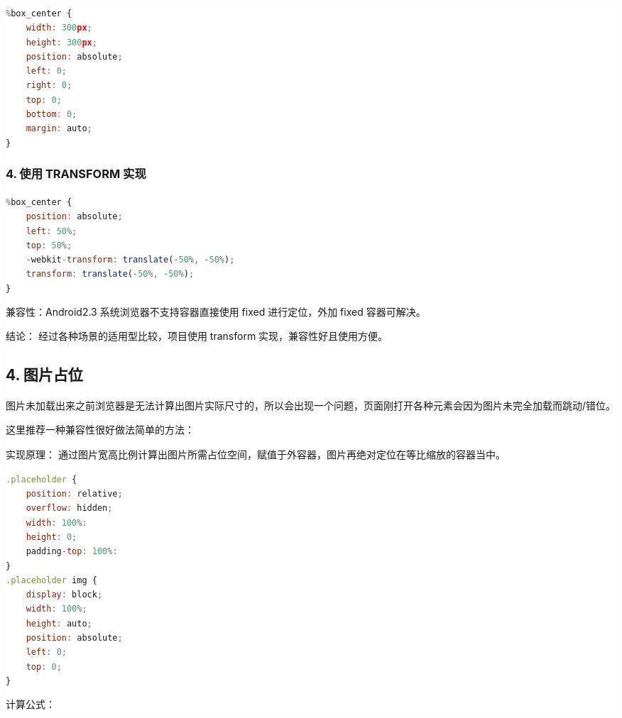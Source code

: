 

```javascript
%box_center {
    width: 300px;
    height: 300px;
    position: absolute;
    left: 0;
    right: 0;
    top: 0;
    bottom: 0;
    margin: auto;
}
```
### 4. 使用 TRANSFORM 实现

```javascript
%box_center {
    position: absolute;
    left: 50%;
    top: 50%;
    -webkit-transform: translate(-50%, -50%);
    transform: translate(-50%, -50%);
}
```
兼容性：Android2.3 系统浏览器不支持容器直接使用 fixed 进行定位，外加 fixed 容器可解决。

结论：
经过各种场景的适用型比较，项目使用 transform 实现，兼容性好且使用方便。

## 4. 图片占位
图片未加载出来之前浏览器是无法计算出图片实际尺寸的，所以会出现一个问题，页面刚打开各种元素会因为图片未完全加载而跳动/错位。

这里推荐一种兼容性很好做法简单的方法：

实现原理：
通过图片宽高比例计算出图片所需占位空间，赋值于外容器，图片再绝对定位在等比缩放的容器当中。

```javascript
.placeholder {
    position: relative;
    overflow: hidden;
    width: 100%:
    height: 0;
    padding-top: 100%:
}
.placeholder img {
    display: block;
    width: 100%;
    height: auto;
    position: absolute;
    left: 0;
    top: 0;
}
```
计算公式：
